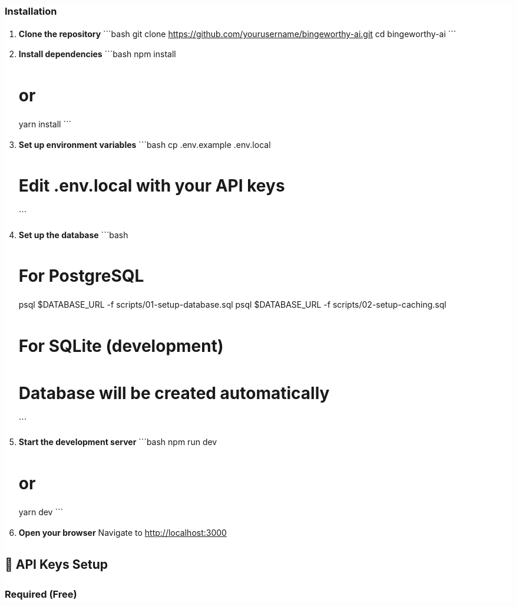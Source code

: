 ### Installation

1. **Clone the repository**
   \`\`\`bash
   git clone https://github.com/yourusername/bingeworthy-ai.git
   cd bingeworthy-ai
   \`\`\`

2. **Install dependencies**
   \`\`\`bash
   npm install
   # or
   yarn install
   \`\`\`

3. **Set up environment variables**
   \`\`\`bash
   cp .env.example .env.local
   # Edit .env.local with your API keys
   \`\`\`

4. **Set up the database**
   \`\`\`bash
   # For PostgreSQL
   psql $DATABASE_URL -f scripts/01-setup-database.sql
   psql $DATABASE_URL -f scripts/02-setup-caching.sql
   
   # For SQLite (development)
   # Database will be created automatically
   \`\`\`

5. **Start the development server**
   \`\`\`bash
   npm run dev
   # or
   yarn dev
   \`\`\`

6. **Open your browser**
   Navigate to [http://localhost:3000](http://localhost:3000)

## 🔑 API Keys Setup

### Required (Free)
